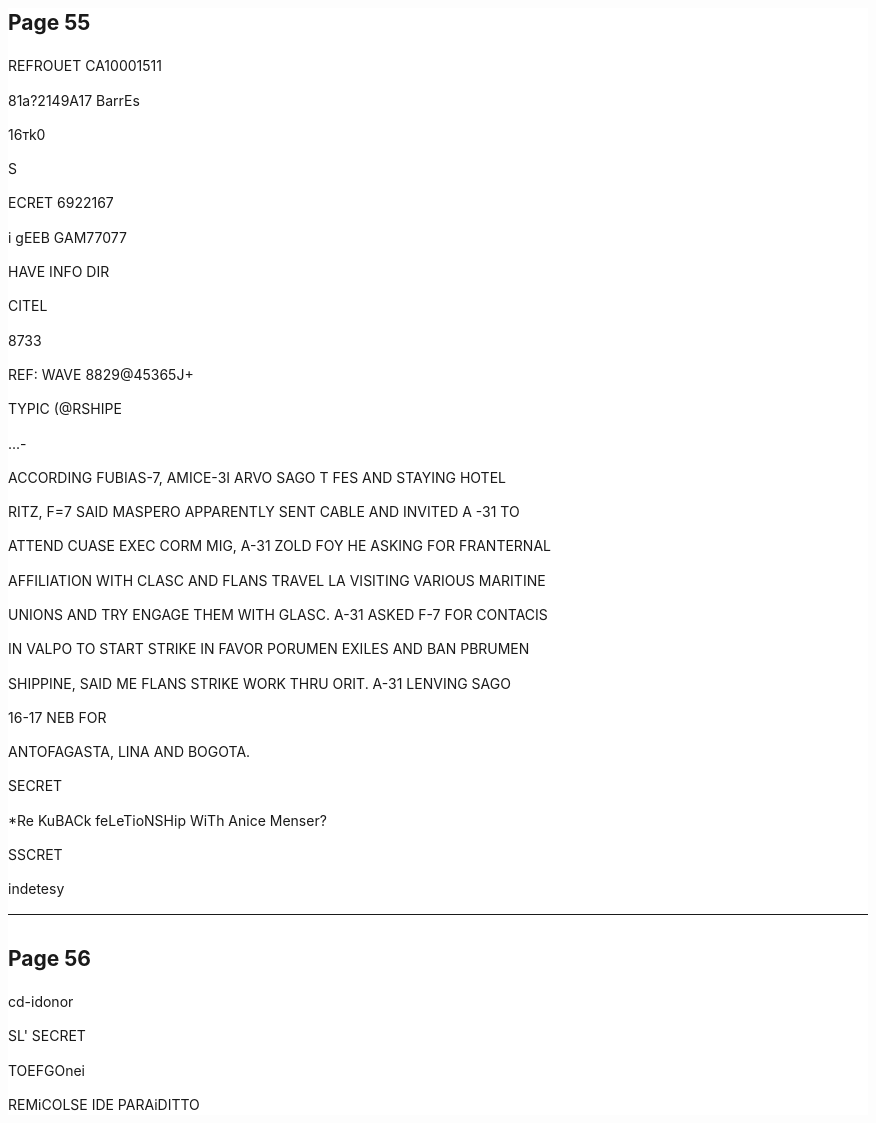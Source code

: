 ## Page 55

REFROUET CA10001511

81a?2149A17 BarrEs

16тk0

S

ECRET 6922167

i gEEB GAM77077

HAVE INFO DIR

CITEL

8733

REF: WAVE 8829@45365J+

TYPIC (@RSHIPE

...-

ACCORDING FUBIAS-7, AMICE-3I ARVO SAGO T FES AND STAYING HOTEL

RITZ, F=7 SAID MASPERO APPARENTLY SENT CABLE AND INVITED A -31 TO

ATTEND CUASE EXEC CORM MIG, A-31 ZOLD FOY HE ASKING FOR FRANTERNAL

AFFILIATION WITH CLASC AND FLANS TRAVEL LA VISITING VARIOUS MARITINE

UNIONS AND TRY ENGAGE THEM WITH GLASC. A-31 ASKED F-7 FOR CONTACIS

IN VALPO TO START STRIKE IN FAVOR PORUMEN EXILES AND BAN PBRUMEN

SHIPPINE, SAID ME FLANS STRIKE WORK THRU ORIT. A-31 LENVING SAGO

16-17 NEB FOR

ANTOFAGASTA, LINA AND BOGOTA.

SECRET

*Re KuBACk feLeTioNSHip WiTh Anice Menser?

SSCRET

indetesy

---

## Page 56

cd-idonor

SL' SECRET

TOEFGOnei

REMiCOLSE IDE PARAiDITTO
